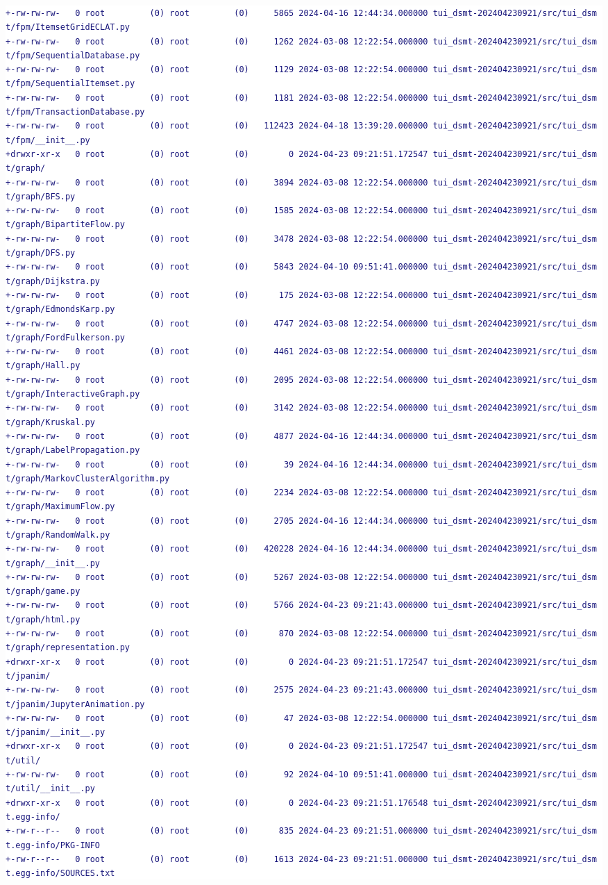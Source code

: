 ```diff
+-rw-rw-rw-   0 root         (0) root         (0)     5865 2024-04-16 12:44:34.000000 tui_dsmt-202404230921/src/tui_dsmt/fpm/ItemsetGridECLAT.py
+-rw-rw-rw-   0 root         (0) root         (0)     1262 2024-03-08 12:22:54.000000 tui_dsmt-202404230921/src/tui_dsmt/fpm/SequentialDatabase.py
+-rw-rw-rw-   0 root         (0) root         (0)     1129 2024-03-08 12:22:54.000000 tui_dsmt-202404230921/src/tui_dsmt/fpm/SequentialItemset.py
+-rw-rw-rw-   0 root         (0) root         (0)     1181 2024-03-08 12:22:54.000000 tui_dsmt-202404230921/src/tui_dsmt/fpm/TransactionDatabase.py
+-rw-rw-rw-   0 root         (0) root         (0)   112423 2024-04-18 13:39:20.000000 tui_dsmt-202404230921/src/tui_dsmt/fpm/__init__.py
+drwxr-xr-x   0 root         (0) root         (0)        0 2024-04-23 09:21:51.172547 tui_dsmt-202404230921/src/tui_dsmt/graph/
+-rw-rw-rw-   0 root         (0) root         (0)     3894 2024-03-08 12:22:54.000000 tui_dsmt-202404230921/src/tui_dsmt/graph/BFS.py
+-rw-rw-rw-   0 root         (0) root         (0)     1585 2024-03-08 12:22:54.000000 tui_dsmt-202404230921/src/tui_dsmt/graph/BipartiteFlow.py
+-rw-rw-rw-   0 root         (0) root         (0)     3478 2024-03-08 12:22:54.000000 tui_dsmt-202404230921/src/tui_dsmt/graph/DFS.py
+-rw-rw-rw-   0 root         (0) root         (0)     5843 2024-04-10 09:51:41.000000 tui_dsmt-202404230921/src/tui_dsmt/graph/Dijkstra.py
+-rw-rw-rw-   0 root         (0) root         (0)      175 2024-03-08 12:22:54.000000 tui_dsmt-202404230921/src/tui_dsmt/graph/EdmondsKarp.py
+-rw-rw-rw-   0 root         (0) root         (0)     4747 2024-03-08 12:22:54.000000 tui_dsmt-202404230921/src/tui_dsmt/graph/FordFulkerson.py
+-rw-rw-rw-   0 root         (0) root         (0)     4461 2024-03-08 12:22:54.000000 tui_dsmt-202404230921/src/tui_dsmt/graph/Hall.py
+-rw-rw-rw-   0 root         (0) root         (0)     2095 2024-03-08 12:22:54.000000 tui_dsmt-202404230921/src/tui_dsmt/graph/InteractiveGraph.py
+-rw-rw-rw-   0 root         (0) root         (0)     3142 2024-03-08 12:22:54.000000 tui_dsmt-202404230921/src/tui_dsmt/graph/Kruskal.py
+-rw-rw-rw-   0 root         (0) root         (0)     4877 2024-04-16 12:44:34.000000 tui_dsmt-202404230921/src/tui_dsmt/graph/LabelPropagation.py
+-rw-rw-rw-   0 root         (0) root         (0)       39 2024-04-16 12:44:34.000000 tui_dsmt-202404230921/src/tui_dsmt/graph/MarkovClusterAlgorithm.py
+-rw-rw-rw-   0 root         (0) root         (0)     2234 2024-03-08 12:22:54.000000 tui_dsmt-202404230921/src/tui_dsmt/graph/MaximumFlow.py
+-rw-rw-rw-   0 root         (0) root         (0)     2705 2024-04-16 12:44:34.000000 tui_dsmt-202404230921/src/tui_dsmt/graph/RandomWalk.py
+-rw-rw-rw-   0 root         (0) root         (0)   420228 2024-04-16 12:44:34.000000 tui_dsmt-202404230921/src/tui_dsmt/graph/__init__.py
+-rw-rw-rw-   0 root         (0) root         (0)     5267 2024-03-08 12:22:54.000000 tui_dsmt-202404230921/src/tui_dsmt/graph/game.py
+-rw-rw-rw-   0 root         (0) root         (0)     5766 2024-04-23 09:21:43.000000 tui_dsmt-202404230921/src/tui_dsmt/graph/html.py
+-rw-rw-rw-   0 root         (0) root         (0)      870 2024-03-08 12:22:54.000000 tui_dsmt-202404230921/src/tui_dsmt/graph/representation.py
+drwxr-xr-x   0 root         (0) root         (0)        0 2024-04-23 09:21:51.172547 tui_dsmt-202404230921/src/tui_dsmt/jpanim/
+-rw-rw-rw-   0 root         (0) root         (0)     2575 2024-04-23 09:21:43.000000 tui_dsmt-202404230921/src/tui_dsmt/jpanim/JupyterAnimation.py
+-rw-rw-rw-   0 root         (0) root         (0)       47 2024-03-08 12:22:54.000000 tui_dsmt-202404230921/src/tui_dsmt/jpanim/__init__.py
+drwxr-xr-x   0 root         (0) root         (0)        0 2024-04-23 09:21:51.172547 tui_dsmt-202404230921/src/tui_dsmt/util/
+-rw-rw-rw-   0 root         (0) root         (0)       92 2024-04-10 09:51:41.000000 tui_dsmt-202404230921/src/tui_dsmt/util/__init__.py
+drwxr-xr-x   0 root         (0) root         (0)        0 2024-04-23 09:21:51.176548 tui_dsmt-202404230921/src/tui_dsmt.egg-info/
+-rw-r--r--   0 root         (0) root         (0)      835 2024-04-23 09:21:51.000000 tui_dsmt-202404230921/src/tui_dsmt.egg-info/PKG-INFO
+-rw-r--r--   0 root         (0) root         (0)     1613 2024-04-23 09:21:51.000000 tui_dsmt-202404230921/src/tui_dsmt.egg-info/SOURCES.txt
```